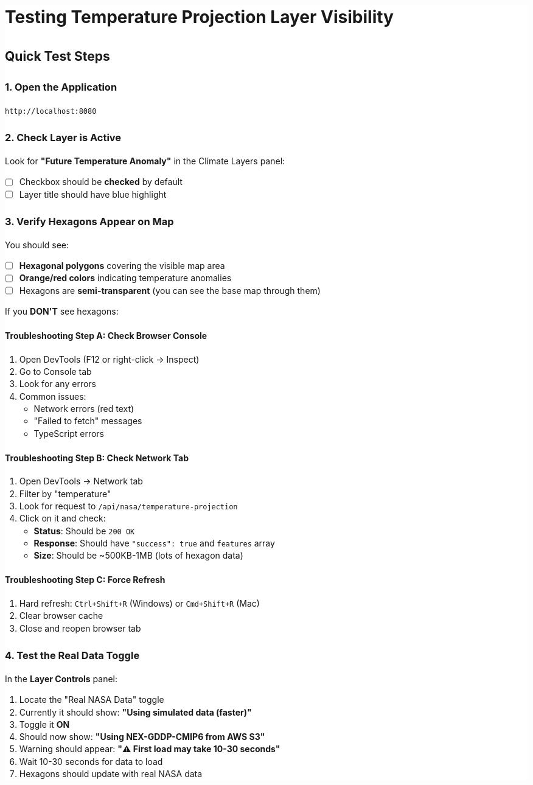 # Testing Temperature Projection Layer Visibility

## Quick Test Steps

### 1. Open the Application
```
http://localhost:8080
```

### 2. Check Layer is Active
Look for **"Future Temperature Anomaly"** in the Climate Layers panel:
- [ ] Checkbox should be **checked** by default
- [ ] Layer title should have blue highlight

### 3. Verify Hexagons Appear on Map
You should see:
- [ ] **Hexagonal polygons** covering the visible map area
- [ ] **Orange/red colors** indicating temperature anomalies
- [ ] Hexagons are **semi-transparent** (you can see the base map through them)

If you **DON'T** see hexagons:

#### Troubleshooting Step A: Check Browser Console
1. Open DevTools (F12 or right-click → Inspect)
2. Go to Console tab
3. Look for any errors
4. Common issues:
   - Network errors (red text)
   - "Failed to fetch" messages
   - TypeScript errors

#### Troubleshooting Step B: Check Network Tab
1. Open DevTools → Network tab
2. Filter by "temperature"
3. Look for request to `/api/nasa/temperature-projection`
4. Click on it and check:
   - **Status**: Should be `200 OK`
   - **Response**: Should have `"success": true` and `features` array
   - **Size**: Should be ~500KB-1MB (lots of hexagon data)

#### Troubleshooting Step C: Force Refresh
1. Hard refresh: `Ctrl+Shift+R` (Windows) or `Cmd+Shift+R` (Mac)
2. Clear browser cache
3. Close and reopen browser tab

### 4. Test the Real Data Toggle

In the **Layer Controls** panel:

1. Locate the "Real NASA Data" toggle
2. Currently it should show: **"Using simulated data (faster)"**
3. Toggle it **ON**
4. Should now show: **"Using NEX-GDDP-CMIP6 from AWS S3"**
5. Warning should appear: **"⚠️ First load may take 10-30 seconds"**
6. Wait 10-30 seconds for data to load
7. Hexagons should update with real NASA data
